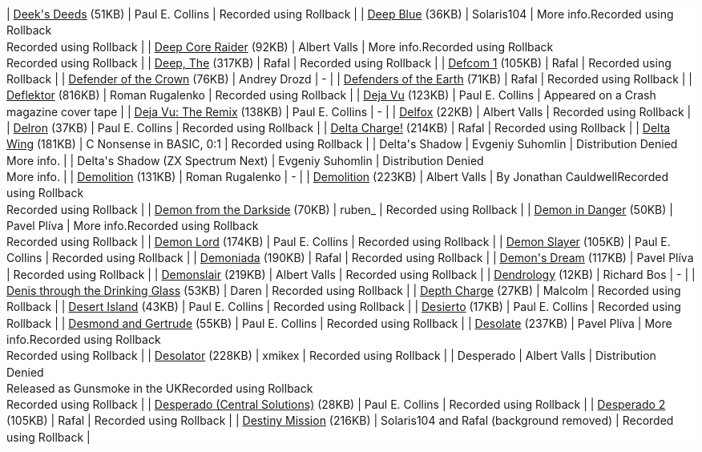 | [Deek's Deeds](deeksdeeds.rzx) (51KB) | Paul E. Collins | Recorded using Rollback |
| [Deep Blue](deepblue.rzx) (36KB) | Solaris104 | More info.Recorded using Rollback<br>Recorded using Rollback |
| [Deep Core Raider](dcr.rzx) (92KB) | Albert Valls | More info.Recorded using Rollback<br>Recorded using Rollback |
| [Deep, The](deepthe.zip) (317KB) | Rafal | Recorded using Rollback |
| [Defcom 1](defcom1.zip) (105KB) | Rafal | Recorded using Rollback |
| [Defender of the Crown](defender.rzx) (76KB) | Andrey Drozd | - |
| [Defenders of the Earth](defendersearth.rzx) (71KB) | Rafal | Recorded using Rollback |
| [Deflektor](deflektor.rzx) (816KB) | Roman Rugalenko | Recorded using Rollback |
| [Deja Vu](dejavu.rzx) (123KB) | Paul E. Collins | Appeared on a Crash magazine cover tape |
| [Deja Vu: The Remix](dejaremix.rzx) (138KB) | Paul E. Collins | - |
| [Delfox](delfox.zip) (22KB) | Albert Valls | Recorded using Rollback |
| [Delron](delron.rzx) (37KB) | Paul E. Collins | Recorded using Rollback |
| [Delta Charge!](deltacharge.rzx) (214KB) | Rafal | Recorded using Rollback |
| [Delta Wing](deltawing.rzx) (181KB) | C Nonsense in BASIC, 0:1 | Recorded using Rollback |
| Delta's Shadow | Evgeniy Suhomlin | Distribution Denied<br>More info. |
| Delta's Shadow (ZX Spectrum Next) | Evgeniy Suhomlin | Distribution Denied<br>More info. |
| [Demolition](demolition.rzx) (131KB) | Roman Rugalenko | - |
| [Demolition](demolitionjc.zip) (223KB) | Albert Valls | By Jonathan CauldwellRecorded using Rollback<br>Recorded using Rollback |
| [Demon from the Darkside](demondarkside.rzx) (70KB) | ruben_ | Recorded using Rollback |
| [Demon in Danger](demondanger.zip) (50KB) | Pavel Plíva | More info.Recorded using Rollback<br>Recorded using Rollback |
| [Demon Lord](demonlord.zip) (174KB) | Paul E. Collins | Recorded using Rollback |
| [Demon Slayer](demon_slayer.rzx) (105KB) | Paul E. Collins | Recorded using Rollback |
| [Demoniada](demoniada.rzx) (190KB) | Rafal | Recorded using Rollback |
| [Demon's Dream](demonsdream.rzx) (117KB) | Pavel Plíva | Recorded using Rollback |
| [Demonslair](demonslair.rzx) (219KB) | Albert Valls | Recorded using Rollback |
| [Dendrology](dendrology.rzx) (12KB) | Richard Bos | - |
| [Denis through the Drinking Glass](denis.rzx) (53KB) | Daren | Recorded using Rollback |
| [Depth Charge](depthcharge.rzx) (27KB) | Malcolm | Recorded using Rollback |
| [Desert Island](desertisland.rzx) (43KB) | Paul E. Collins | Recorded using Rollback |
| [Desierto](desierto.rzx) (17KB) | Paul E. Collins | Recorded using Rollback |
| [Desmond and Gertrude](desmondgertrude.rzx) (55KB) | Paul E. Collins | Recorded using Rollback |
| [Desolate](desolate.rzx) (237KB) | Pavel Plíva | More info.Recorded using Rollback<br>Recorded using Rollback |
| [Desolator](desolator.rzx) (228KB) | xmikex | Recorded using Rollback |
| Desperado | Albert Valls | Distribution Denied<br>Released as Gunsmoke in the UKRecorded using Rollback<br>Recorded using Rollback |
| [Desperado (Central Solutions)](desperado_centralsolutions.rzx) (28KB) | Paul E. Collins | Recorded using Rollback |
| [Desperado 2](desperado2.zip) (105KB) | Rafal | Recorded using Rollback |
| [Destiny Mission](destinymission.zip) (216KB) | Solaris104 and Rafal (background removed) | Recorded using Rollback |